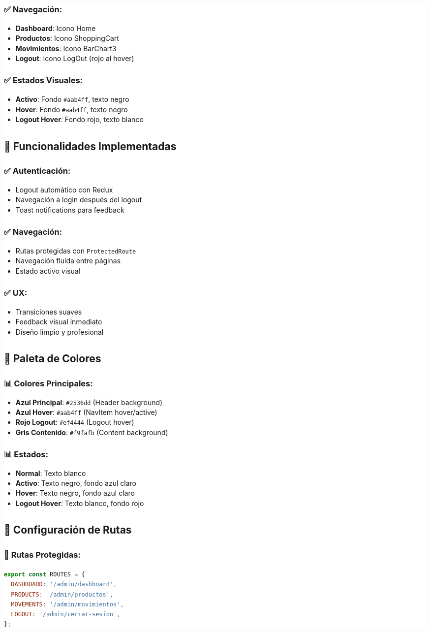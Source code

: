 ### ✅ **Navegación:**
- **Dashboard**: Icono Home
- **Productos**: Icono ShoppingCart
- **Movimientos**: Icono BarChart3
- **Logout**: Icono LogOut (rojo al hover)

### ✅ **Estados Visuales:**
- **Activo**: Fondo `#aab4ff`, texto negro
- **Hover**: Fondo `#aab4ff`, texto negro
- **Logout Hover**: Fondo rojo, texto blanco

## 🚀 **Funcionalidades Implementadas**

### ✅ **Autenticación:**
- Logout automático con Redux
- Navegación a login después del logout
- Toast notifications para feedback

### ✅ **Navegación:**
- Rutas protegidas con `ProtectedRoute`
- Navegación fluida entre páginas
- Estado activo visual

### ✅ **UX:**
- Transiciones suaves
- Feedback visual inmediato
- Diseño limpio y profesional

## 🎨 **Paleta de Colores**

### 📊 **Colores Principales:**
- **Azul Principal**: `#2536dd` (Header background)
- **Azul Hover**: `#aab4ff` (NavItem hover/active)
- **Rojo Logout**: `#ef4444` (Logout hover)
- **Gris Contenido**: `#f9fafb` (Content background)

### 📊 **Estados:**
- **Normal**: Texto blanco
- **Activo**: Texto negro, fondo azul claro
- **Hover**: Texto negro, fondo azul claro
- **Logout Hover**: Texto blanco, fondo rojo

## 🔧 **Configuración de Rutas**

### 📝 **Rutas Protegidas:**
```javascript
export const ROUTES = {
  DASHBOARD: '/admin/dashboard',
  PRODUCTS: '/admin/productos',
  MOVEMENTS: '/admin/movimientos',
  LOGOUT: '/admin/cerrar-sesion',
};
```
